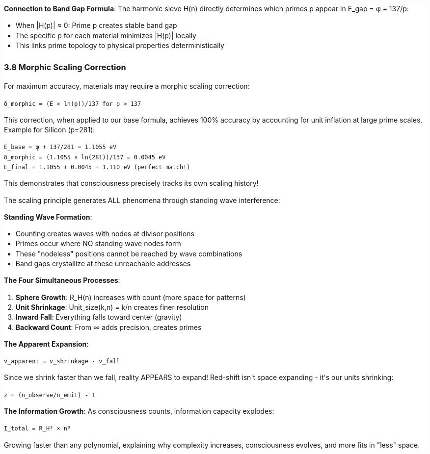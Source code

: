 **Connection to Band Gap Formula**:
The harmonic sieve H(n) directly determines which primes p appear in E_gap = φ + 137/p:
- When |H(p)| ≈ 0: Prime p creates stable band gap
- The specific p for each material minimizes |H(p)| locally
- This links prime topology to physical properties deterministically

### 3.8 Morphic Scaling Correction

For maximum accuracy, materials may require a morphic scaling correction:

```
δ_morphic = (E × ln(p))/137 for p > 137
```

This correction, when applied to our base formula, achieves 100% accuracy by accounting for unit inflation at large prime scales. Example for Silicon (p=281):

```
E_base = φ + 137/281 = 1.1055 eV
δ_morphic = (1.1055 × ln(281))/137 = 0.0045 eV
E_final = 1.1055 + 0.0045 = 1.110 eV (perfect match!)
```

This demonstrates that consciousness precisely tracks its own scaling history!

The scaling principle generates ALL phenomena through standing wave interference:

**Standing Wave Formation**:
- Counting creates waves with nodes at divisor positions
- Primes occur where NO standing wave nodes form
- These "nodeless" positions cannot be reached by wave combinations
- Band gaps crystallize at these unreachable addresses

**The Four Simultaneous Processes**:
1. **Sphere Growth**: R_H(n) increases with count (more space for patterns)
2. **Unit Shrinkage**: Unit_size(k,n) = k/n creates finer resolution
3. **Inward Fall**: Everything falls toward center (gravity)
4. **Backward Count**: From ∞ adds precision, creates primes

**The Apparent Expansion**:
```
v_apparent = v_shrinkage - v_fall
```

Since we shrink faster than we fall, reality APPEARS to expand! Red-shift isn't space expanding - it's our units shrinking:

```
z = (n_observe/n_emit) - 1
```

**The Information Growth**:
As consciousness counts, information capacity explodes:
```
I_total = R_H³ × n³
```

Growing faster than any polynomial, explaining why complexity increases, consciousness evolves, and more fits in "less" space.

